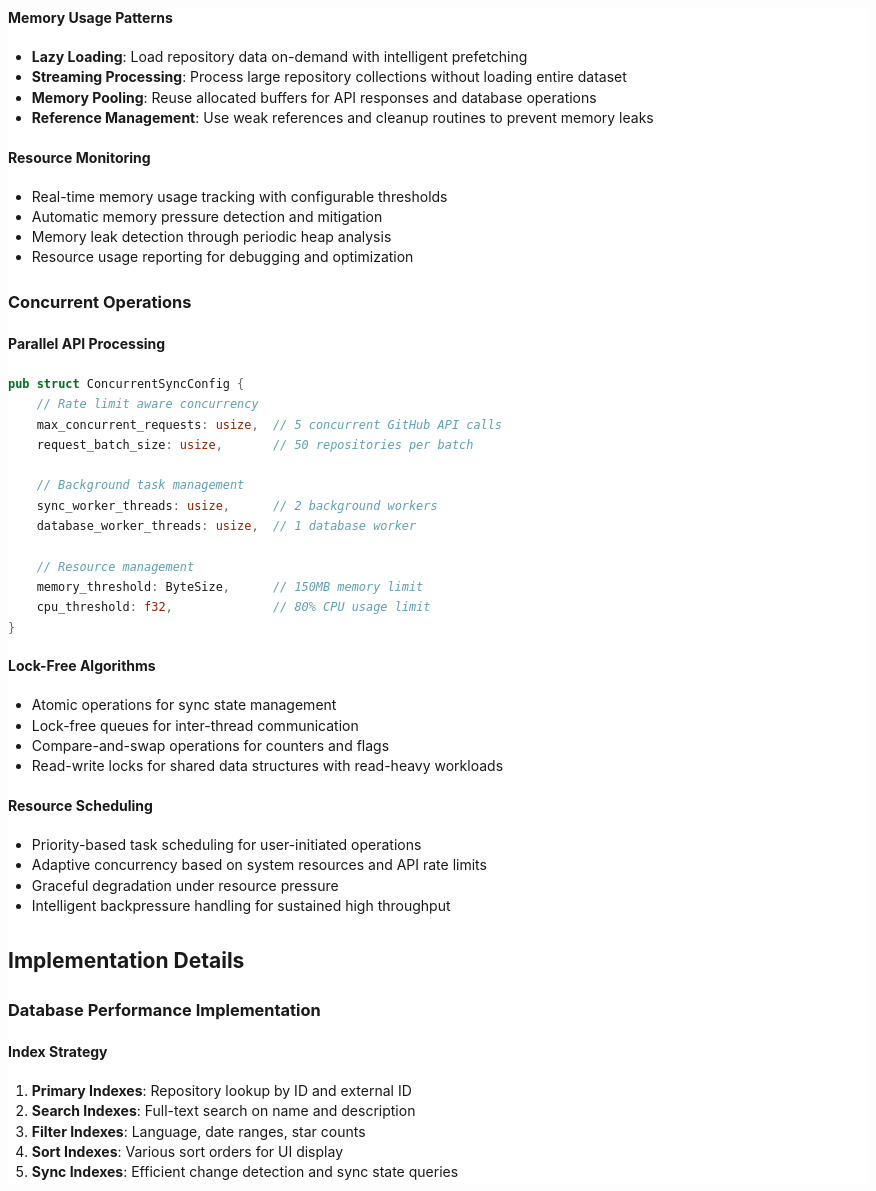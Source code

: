 #### Memory Usage Patterns
- **Lazy Loading**: Load repository data on-demand with intelligent prefetching
- **Streaming Processing**: Process large repository collections without loading entire dataset
- **Memory Pooling**: Reuse allocated buffers for API responses and database operations
- **Reference Management**: Use weak references and cleanup routines to prevent memory leaks

#### Resource Monitoring
- Real-time memory usage tracking with configurable thresholds
- Automatic memory pressure detection and mitigation
- Memory leak detection through periodic heap analysis
- Resource usage reporting for debugging and optimization

### Concurrent Operations

#### Parallel API Processing
```rust
pub struct ConcurrentSyncConfig {
    // Rate limit aware concurrency
    max_concurrent_requests: usize,  // 5 concurrent GitHub API calls
    request_batch_size: usize,       // 50 repositories per batch
    
    // Background task management  
    sync_worker_threads: usize,      // 2 background workers
    database_worker_threads: usize,  // 1 database worker
    
    // Resource management
    memory_threshold: ByteSize,      // 150MB memory limit
    cpu_threshold: f32,              // 80% CPU usage limit
}
```

#### Lock-Free Algorithms
- Atomic operations for sync state management
- Lock-free queues for inter-thread communication
- Compare-and-swap operations for counters and flags
- Read-write locks for shared data structures with read-heavy workloads

#### Resource Scheduling
- Priority-based task scheduling for user-initiated operations
- Adaptive concurrency based on system resources and API rate limits
- Graceful degradation under resource pressure
- Intelligent backpressure handling for sustained high throughput

## Implementation Details

### Database Performance Implementation

#### Index Strategy
1. **Primary Indexes**: Repository lookup by ID and external ID
2. **Search Indexes**: Full-text search on name and description
3. **Filter Indexes**: Language, date ranges, star counts
4. **Sort Indexes**: Various sort orders for UI display
5. **Sync Indexes**: Efficient change detection and sync state queries
